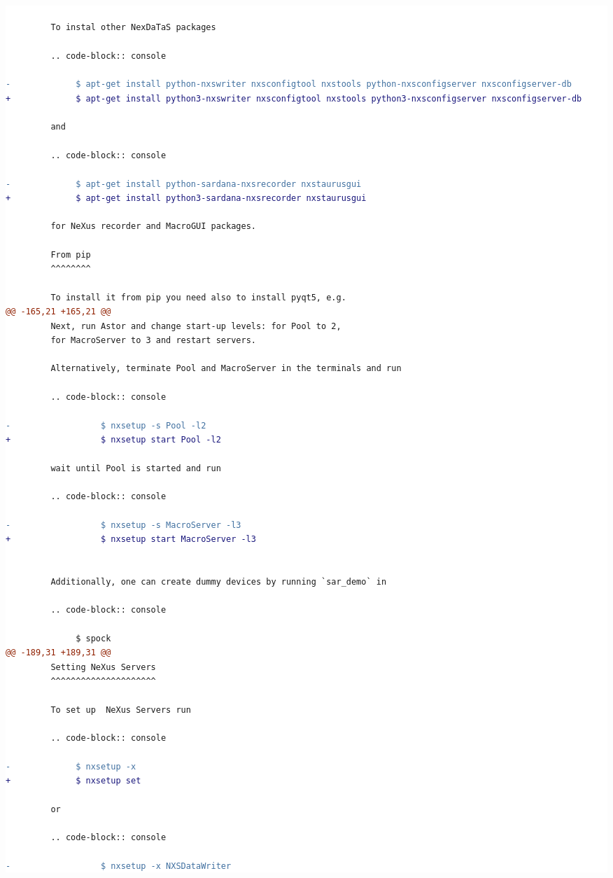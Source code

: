 ```diff
         
         To instal other NexDaTaS packages
         
         .. code-block:: console
         
-        	  $ apt-get install python-nxswriter nxsconfigtool nxstools python-nxsconfigserver nxsconfigserver-db
+        	  $ apt-get install python3-nxswriter nxsconfigtool nxstools python3-nxsconfigserver nxsconfigserver-db
         
         and
         
         .. code-block:: console
         
-        	  $ apt-get install python-sardana-nxsrecorder nxstaurusgui
+        	  $ apt-get install python3-sardana-nxsrecorder nxstaurusgui
         
         for NeXus recorder and MacroGUI packages.
         
         From pip
         ^^^^^^^^
         
         To install it from pip you need also to install pyqt5, e.g.
@@ -165,21 +165,21 @@
         Next, run Astor and change start-up levels: for Pool to 2,
         for MacroServer to 3 and restart servers.
         
         Alternatively, terminate Pool and MacroServer in the terminals and run
         
         .. code-block:: console
         
-                  $ nxsetup -s Pool -l2
+                  $ nxsetup start Pool -l2
         
         wait until Pool is started and run
         
         .. code-block:: console
         
-                  $ nxsetup -s MacroServer -l3
+                  $ nxsetup start MacroServer -l3
         
         
         Additionally, one can create dummy devices by running `sar_demo` in
         
         .. code-block:: console
         
         	  $ spock
@@ -189,31 +189,31 @@
         Setting NeXus Servers
         ^^^^^^^^^^^^^^^^^^^^^
         
         To set up  NeXus Servers run
         
         .. code-block:: console
         
-        	  $ nxsetup -x
+        	  $ nxsetup set
         
         or
         
         .. code-block:: console
         
-                  $ nxsetup -x NXSDataWriter
```